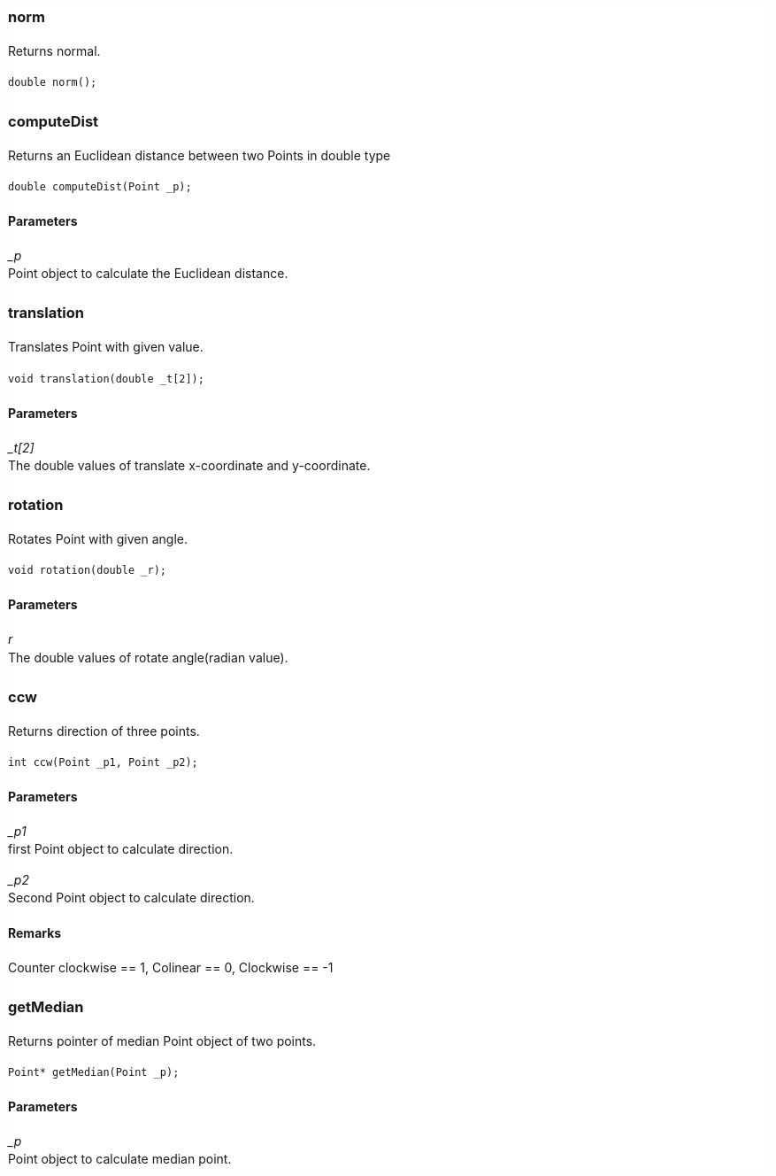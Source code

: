 ### norm
Returns normal.
```
double norm();
```

### computeDist
Returns an Euclidean distance between two Points in double type
```
double computeDist(Point _p);
```

#### Parameters
*_p*  
Point object to calculate the Euclidean distance.

### translation
Translates Point with given value.
```
void translation(double _t[2]);
```

#### Parameters
*_t[2]*  
The double values of translate x-coordinate and y-coordinate.

### rotation
Rotates Point with given angle.
```
void rotation(double _r);
```

#### Parameters
*r*  
The double values of rotate angle(radian value).

### ccw
Returns direction of three points.
```
int ccw(Point _p1, Point _p2);
```

#### Parameters
*_p1*  
first Point object to calculate direction.

*_p2*  
Second Point object to calculate direction.

#### Remarks
Counter clockwise == 1, Colinear == 0, Clockwise == -1

### getMedian
Returns pointer of median Point object of two points.
```
Point* getMedian(Point _p);
```

#### Parameters
*_p*  
Point object to calculate median point.

